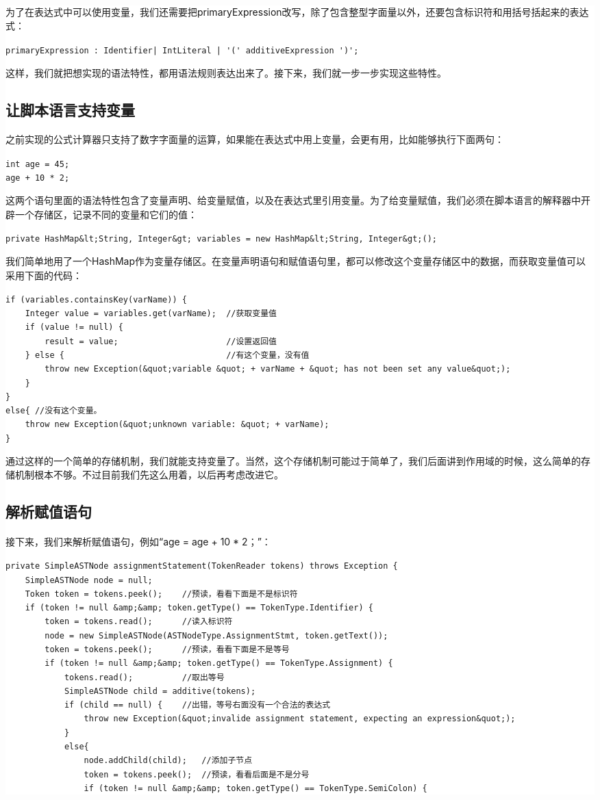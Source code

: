 为了在表达式中可以使用变量，我们还需要把primaryExpression改写，除了包含整型字面量以外，还要包含标识符和用括号括起来的表达式：

```
primaryExpression : Identifier| IntLiteral | '(' additiveExpression ')';

```

这样，我们就把想实现的语法特性，都用语法规则表达出来了。接下来，我们就一步一步实现这些特性。

## 让脚本语言支持变量

之前实现的公式计算器只支持了数字字面量的运算，如果能在表达式中用上变量，会更有用，比如能够执行下面两句：

```
int age = 45;
age + 10 * 2;

```

这两个语句里面的语法特性包含了变量声明、给变量赋值，以及在表达式里引用变量。为了给变量赋值，我们必须在脚本语言的解释器中开辟一个存储区，记录不同的变量和它们的值：

```
private HashMap&lt;String, Integer&gt; variables = new HashMap&lt;String, Integer&gt;();

```

我们简单地用了一个HashMap作为变量存储区。在变量声明语句和赋值语句里，都可以修改这个变量存储区中的数据，而获取变量值可以采用下面的代码：

```
if (variables.containsKey(varName)) {
    Integer value = variables.get(varName);  //获取变量值
    if (value != null) {
        result = value;                      //设置返回值
    } else {                                 //有这个变量，没有值
        throw new Exception(&quot;variable &quot; + varName + &quot; has not been set any value&quot;);
    }
}
else{ //没有这个变量。
    throw new Exception(&quot;unknown variable: &quot; + varName);
}

```

通过这样的一个简单的存储机制，我们就能支持变量了。当然，这个存储机制可能过于简单了，我们后面讲到作用域的时候，这么简单的存储机制根本不够。不过目前我们先这么用着，以后再考虑改进它。

## 解析赋值语句

接下来，我们来解析赋值语句，例如“age = age + 10 * 2；”：

```
private SimpleASTNode assignmentStatement(TokenReader tokens) throws Exception {
    SimpleASTNode node = null;
    Token token = tokens.peek();    //预读，看看下面是不是标识符
    if (token != null &amp;&amp; token.getType() == TokenType.Identifier) {
        token = tokens.read();      //读入标识符
        node = new SimpleASTNode(ASTNodeType.AssignmentStmt, token.getText());
        token = tokens.peek();      //预读，看看下面是不是等号
        if (token != null &amp;&amp; token.getType() == TokenType.Assignment) {
            tokens.read();          //取出等号
            SimpleASTNode child = additive(tokens);
            if (child == null) {    //出错，等号右面没有一个合法的表达式
                throw new Exception(&quot;invalide assignment statement, expecting an expression&quot;);
            }
            else{
                node.addChild(child);   //添加子节点
                token = tokens.peek();  //预读，看看后面是不是分号
                if (token != null &amp;&amp; token.getType() == TokenType.SemiColon) {
```